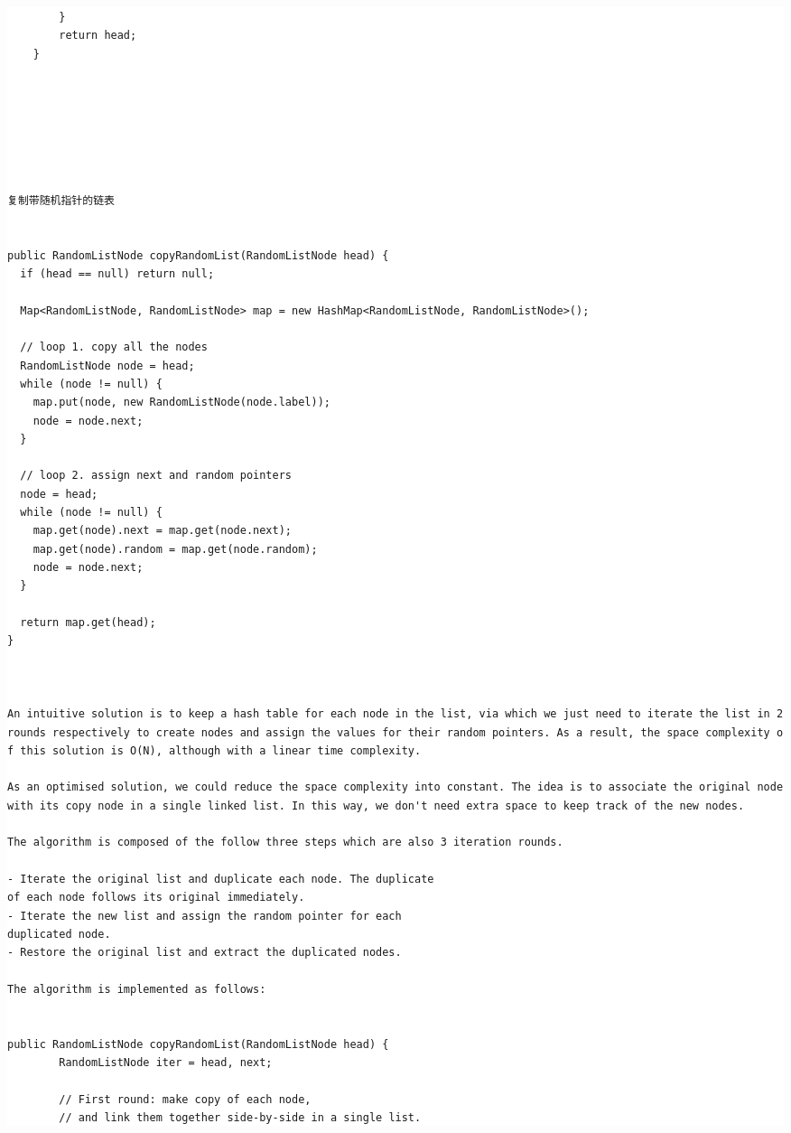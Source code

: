 ```
        }
        return head;
    }







复制带随机指针的链表


public RandomListNode copyRandomList(RandomListNode head) {
  if (head == null) return null;
 
  Map<RandomListNode, RandomListNode> map = new HashMap<RandomListNode, RandomListNode>();
 
  // loop 1. copy all the nodes
  RandomListNode node = head;
  while (node != null) {
    map.put(node, new RandomListNode(node.label));
    node = node.next;
  }
 
  // loop 2. assign next and random pointers
  node = head;
  while (node != null) {
    map.get(node).next = map.get(node.next);
    map.get(node).random = map.get(node.random);
    node = node.next;
  }
 
  return map.get(head);
}



An intuitive solution is to keep a hash table for each node in the list, via which we just need to iterate the list in 2 rounds respectively to create nodes and assign the values for their random pointers. As a result, the space complexity of this solution is O(N), although with a linear time complexity.

As an optimised solution, we could reduce the space complexity into constant. The idea is to associate the original node with its copy node in a single linked list. In this way, we don't need extra space to keep track of the new nodes.

The algorithm is composed of the follow three steps which are also 3 iteration rounds.

- Iterate the original list and duplicate each node. The duplicate
of each node follows its original immediately.
- Iterate the new list and assign the random pointer for each
duplicated node.
- Restore the original list and extract the duplicated nodes.

The algorithm is implemented as follows:


public RandomListNode copyRandomList(RandomListNode head) {
        RandomListNode iter = head, next;

        // First round: make copy of each node,
        // and link them together side-by-side in a single list.
```